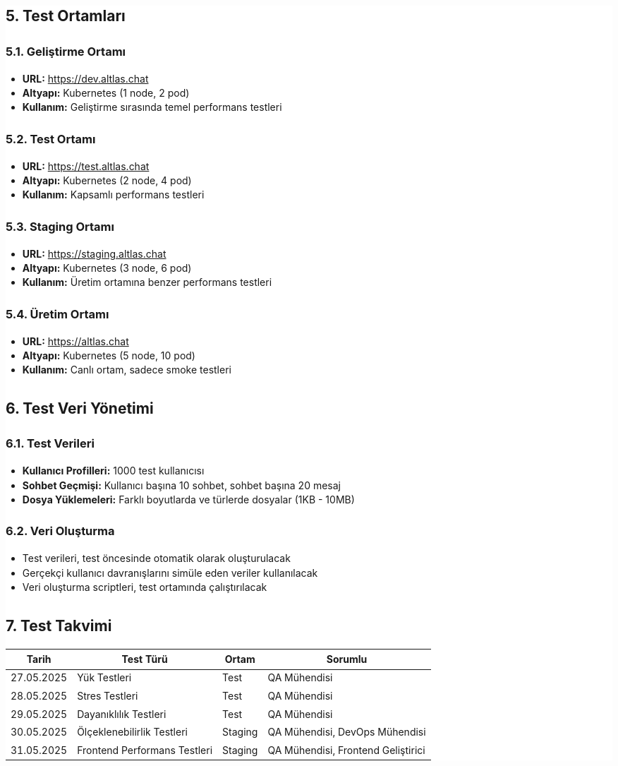 ## 5. Test Ortamları

### 5.1. Geliştirme Ortamı

- **URL:** https://dev.altlas.chat
- **Altyapı:** Kubernetes (1 node, 2 pod)
- **Kullanım:** Geliştirme sırasında temel performans testleri

### 5.2. Test Ortamı

- **URL:** https://test.altlas.chat
- **Altyapı:** Kubernetes (2 node, 4 pod)
- **Kullanım:** Kapsamlı performans testleri

### 5.3. Staging Ortamı

- **URL:** https://staging.altlas.chat
- **Altyapı:** Kubernetes (3 node, 6 pod)
- **Kullanım:** Üretim ortamına benzer performans testleri

### 5.4. Üretim Ortamı

- **URL:** https://altlas.chat
- **Altyapı:** Kubernetes (5 node, 10 pod)
- **Kullanım:** Canlı ortam, sadece smoke testleri

## 6. Test Veri Yönetimi

### 6.1. Test Verileri

- **Kullanıcı Profilleri:** 1000 test kullanıcısı
- **Sohbet Geçmişi:** Kullanıcı başına 10 sohbet, sohbet başına 20 mesaj
- **Dosya Yüklemeleri:** Farklı boyutlarda ve türlerde dosyalar (1KB - 10MB)

### 6.2. Veri Oluşturma

- Test verileri, test öncesinde otomatik olarak oluşturulacak
- Gerçekçi kullanıcı davranışlarını simüle eden veriler kullanılacak
- Veri oluşturma scriptleri, test ortamında çalıştırılacak

## 7. Test Takvimi

| Tarih | Test Türü | Ortam | Sorumlu |
|-------|-----------|-------|---------|
| 27.05.2025 | Yük Testleri | Test | QA Mühendisi |
| 28.05.2025 | Stres Testleri | Test | QA Mühendisi |
| 29.05.2025 | Dayanıklılık Testleri | Test | QA Mühendisi |
| 30.05.2025 | Ölçeklenebilirlik Testleri | Staging | QA Mühendisi, DevOps Mühendisi |
| 31.05.2025 | Frontend Performans Testleri | Staging | QA Mühendisi, Frontend Geliştirici |
